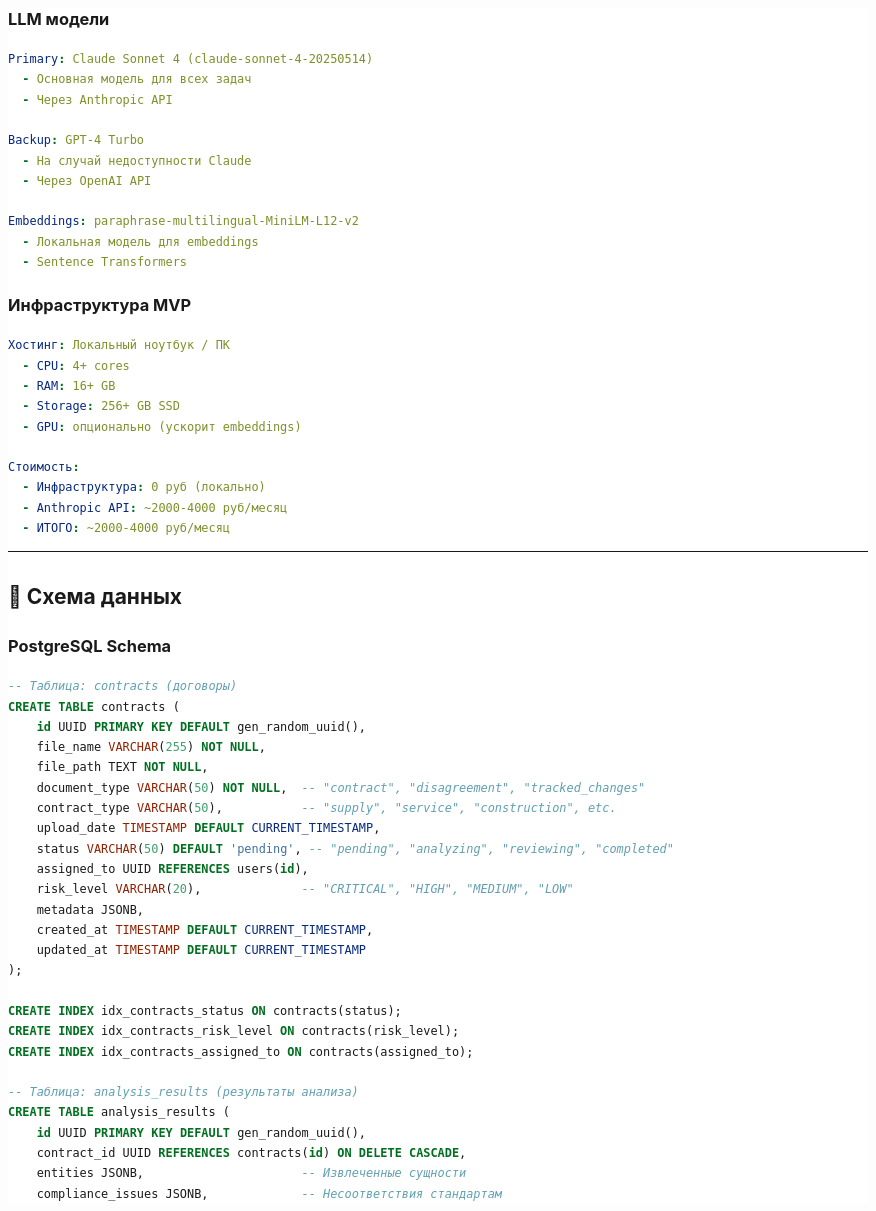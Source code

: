 ### LLM модели

```yaml
Primary: Claude Sonnet 4 (claude-sonnet-4-20250514)
  - Основная модель для всех задач
  - Через Anthropic API

Backup: GPT-4 Turbo
  - На случай недоступности Claude
  - Через OpenAI API

Embeddings: paraphrase-multilingual-MiniLM-L12-v2
  - Локальная модель для embeddings
  - Sentence Transformers
```

### Инфраструктура MVP

```yaml
Хостинг: Локальный ноутбук / ПК
  - CPU: 4+ cores
  - RAM: 16+ GB
  - Storage: 256+ GB SSD
  - GPU: опционально (ускорит embeddings)

Стоимость:
  - Инфраструктура: 0 руб (локально)
  - Anthropic API: ~2000-4000 руб/месяц
  - ИТОГО: ~2000-4000 руб/месяц
```

---

## 💾 Схема данных

### PostgreSQL Schema

```sql
-- Таблица: contracts (договоры)
CREATE TABLE contracts (
    id UUID PRIMARY KEY DEFAULT gen_random_uuid(),
    file_name VARCHAR(255) NOT NULL,
    file_path TEXT NOT NULL,
    document_type VARCHAR(50) NOT NULL,  -- "contract", "disagreement", "tracked_changes"
    contract_type VARCHAR(50),           -- "supply", "service", "construction", etc.
    upload_date TIMESTAMP DEFAULT CURRENT_TIMESTAMP,
    status VARCHAR(50) DEFAULT 'pending', -- "pending", "analyzing", "reviewing", "completed"
    assigned_to UUID REFERENCES users(id),
    risk_level VARCHAR(20),              -- "CRITICAL", "HIGH", "MEDIUM", "LOW"
    metadata JSONB,
    created_at TIMESTAMP DEFAULT CURRENT_TIMESTAMP,
    updated_at TIMESTAMP DEFAULT CURRENT_TIMESTAMP
);

CREATE INDEX idx_contracts_status ON contracts(status);
CREATE INDEX idx_contracts_risk_level ON contracts(risk_level);
CREATE INDEX idx_contracts_assigned_to ON contracts(assigned_to);

-- Таблица: analysis_results (результаты анализа)
CREATE TABLE analysis_results (
    id UUID PRIMARY KEY DEFAULT gen_random_uuid(),
    contract_id UUID REFERENCES contracts(id) ON DELETE CASCADE,
    entities JSONB,                      -- Извлеченные сущности
    compliance_issues JSONB,             -- Несоответствия стандартам
```